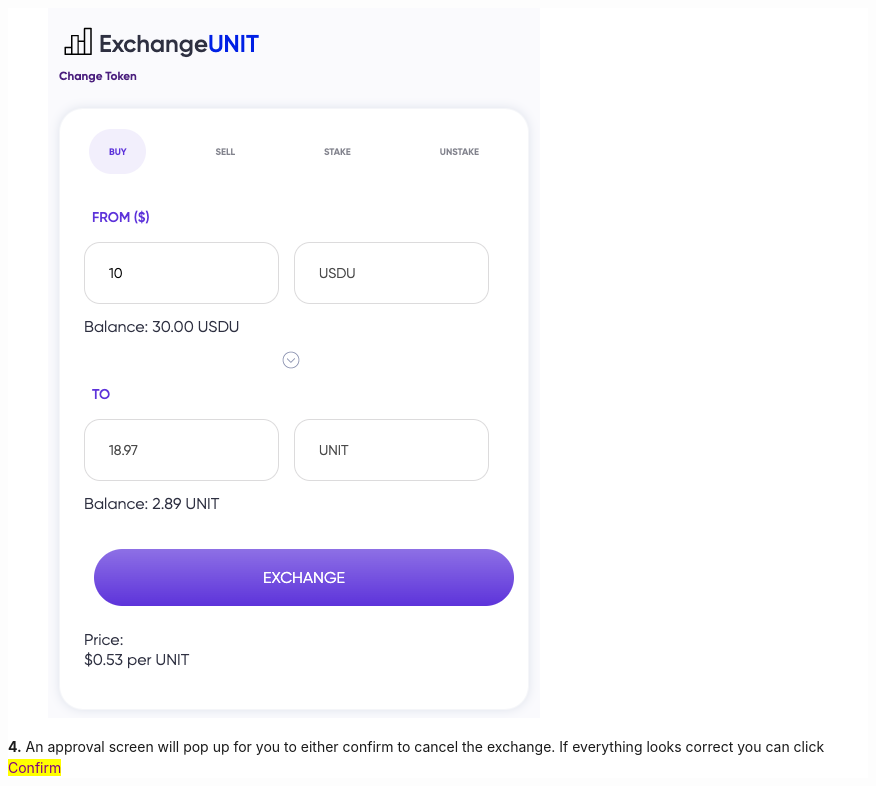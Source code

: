 <figure><img src="../../.gitbook/assets/Screen Shot 2022-10-12 at 4.06.22 pm.png" alt="An image of a user about to exchange USDC for UNIT."><figcaption></figcaption></figure>

</div>

**4.**  An approval screen will pop up for you to either confirm to cancel the exchange. If everything looks correct you can click <mark style="color:purple;">Confirm</mark>

<div align="left">
